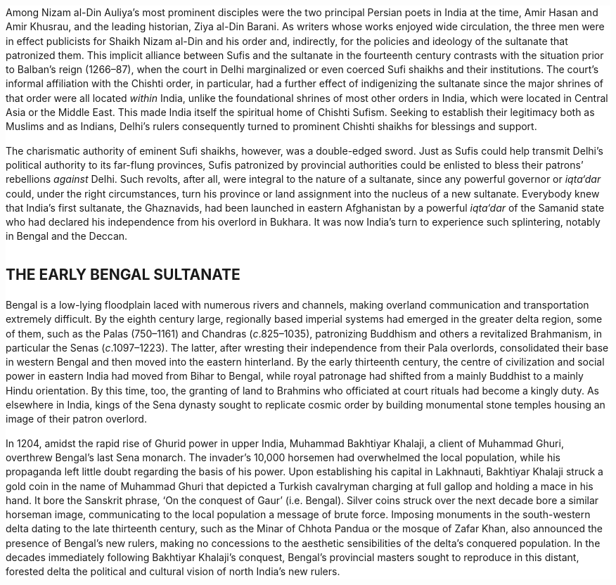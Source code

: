 Among Nizam al-Din Auliya’s most prominent disciples were the two principal Persian poets in India at the time, Amir Hasan and Amir Khusrau, and the leading historian, Ziya al-Din Barani. As writers whose works enjoyed wide circulation, the three men were in effect publicists for Shaikh Nizam al-Din and his order and, indirectly, for the policies and ideology of the sultanate that patronized them. This implicit alliance between Sufis and the sultanate in the fourteenth century contrasts with the situation prior to Balban’s reign \(1266–87\), when the court in Delhi marginalized or even coerced Sufi shaikhs and their institutions. The court’s informal affiliation with the Chishti order, in particular, had a further effect of indigenizing the sultanate since the major shrines of that order were all located *within* India, unlike the foundational shrines of most other orders in India, which were located in Central Asia or the Middle East. This made India itself the spiritual home of Chishti Sufism. Seeking to establish their legitimacy both as Muslims and as Indians, Delhi’s rulers consequently turned to prominent Chishti shaikhs for blessings and support.

The charismatic authority of eminent Sufi shaikhs, however, was a double-edged sword. Just as Sufis could help transmit Delhi’s political authority to its far-flung provinces, Sufis patronized by provincial authorities could be enlisted to bless their patrons’ rebellions *against* Delhi. Such revolts, after all, were integral to the nature of a sultanate, since any powerful governor or *iqta‘dar* could, under the right circumstances, turn his province or land assignment into the nucleus of a new sultanate. Everybody knew that India’s first sultanate, the Ghaznavids, had been launched in eastern Afghanistan by a powerful *iqta‘dar* of the Samanid state who had declared his independence from his overlord in Bukhara. It was now India’s turn to experience such splintering, notably in Bengal and the Deccan.



## THE EARLY BENGAL SULTANATE

Bengal is a low-lying floodplain laced with numerous rivers and channels, making overland communication and transportation extremely difficult. By the eighth century large, regionally based imperial systems had emerged in the greater delta region, some of them, such as the Palas \(750–1161\) and Chandras \(*c*.825–1035\), patronizing Buddhism and others a revitalized Brahmanism, in particular the Senas \(*c*.1097–1223\). The latter, after wresting their independence from their Pala overlords, consolidated their base in western Bengal and then moved into the eastern hinterland. By the early thirteenth century, the centre of civilization and social power in eastern India had moved from Bihar to Bengal, while royal patronage had shifted from a mainly Buddhist to a mainly Hindu orientation. By this time, too, the granting of land to Brahmins who officiated at court rituals had become a kingly duty. As elsewhere in India, kings of the Sena dynasty sought to replicate cosmic order by building monumental stone temples housing an image of their patron overlord.

In 1204, amidst the rapid rise of Ghurid power in upper India, Muhammad Bakhtiyar Khalaji, a client of Muhammad Ghuri, overthrew Bengal’s last Sena monarch. The invader’s 10,000 horsemen had overwhelmed the local population, while his propaganda left little doubt regarding the basis of his power. Upon establishing his capital in Lakhnauti, Bakhtiyar Khalaji struck a gold coin in the name of Muhammad Ghuri that depicted a Turkish cavalryman charging at full gallop and holding a mace in his hand. It bore the Sanskrit phrase, ‘On the conquest of Gaur’ \(i.e. Bengal\). Silver coins struck over the next decade bore a similar horseman image, communicating to the local population a message of brute force. Imposing monuments in the south-western delta dating to the late thirteenth century, such as the Minar of Chhota Pandua or the mosque of Zafar Khan, also announced the presence of Bengal’s new rulers, making no concessions to the aesthetic sensibilities of the delta’s conquered population. In the decades immediately following Bakhtiyar Khalaji’s conquest, Bengal’s provincial masters sought to reproduce in this distant, forested delta the political and cultural vision of north India’s new rulers.
